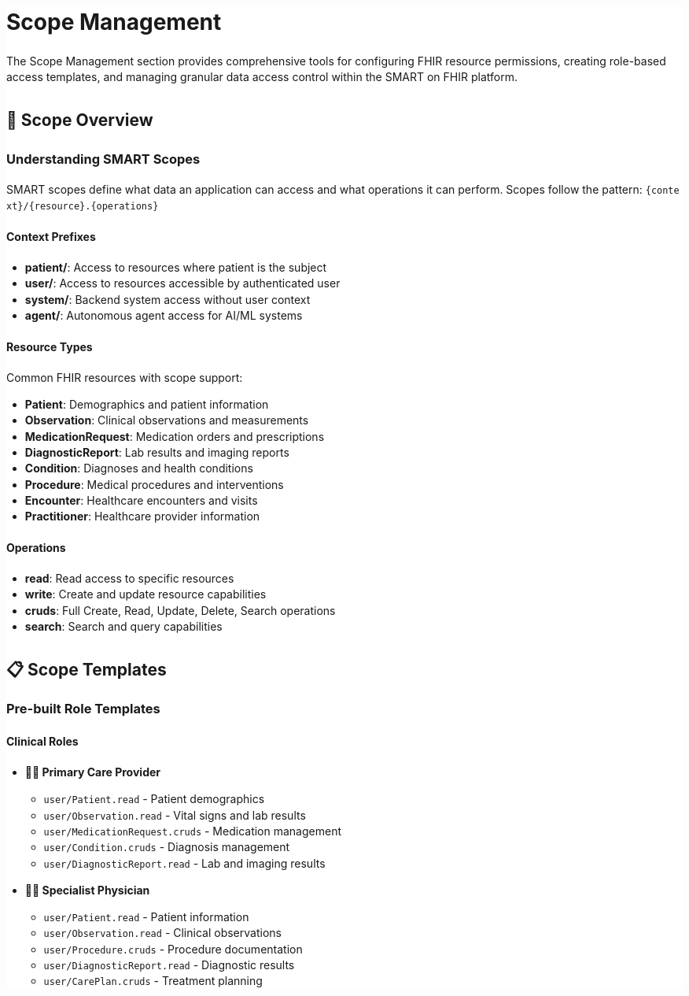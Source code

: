 # Scope Management

The Scope Management section provides comprehensive tools for configuring FHIR resource permissions, creating role-based access templates, and managing granular data access control within the SMART on FHIR platform.

## 🎯 Scope Overview

### Understanding SMART Scopes
SMART scopes define what data an application can access and what operations it can perform. Scopes follow the pattern: `{context}/{resource}.{operations}`

#### Context Prefixes
- **patient/**: Access to resources where patient is the subject
- **user/**: Access to resources accessible by authenticated user  
- **system/**: Backend system access without user context
- **agent/**: Autonomous agent access for AI/ML systems

#### Resource Types
Common FHIR resources with scope support:
- **Patient**: Demographics and patient information
- **Observation**: Clinical observations and measurements
- **MedicationRequest**: Medication orders and prescriptions
- **DiagnosticReport**: Lab results and imaging reports
- **Condition**: Diagnoses and health conditions
- **Procedure**: Medical procedures and interventions
- **Encounter**: Healthcare encounters and visits
- **Practitioner**: Healthcare provider information

#### Operations
- **read**: Read access to specific resources
- **write**: Create and update resource capabilities
- **cruds**: Full Create, Read, Update, Delete, Search operations
- **search**: Search and query capabilities

## 📋 Scope Templates

### Pre-built Role Templates

#### Clinical Roles
- **👨‍⚕️ Primary Care Provider**
  - `user/Patient.read` - Patient demographics
  - `user/Observation.read` - Vital signs and lab results
  - `user/MedicationRequest.cruds` - Medication management
  - `user/Condition.cruds` - Diagnosis management
  - `user/DiagnosticReport.read` - Lab and imaging results

- **👩‍⚕️ Specialist Physician**
  - `user/Patient.read` - Patient information
  - `user/Observation.read` - Clinical observations
  - `user/Procedure.cruds` - Procedure documentation
  - `user/DiagnosticReport.read` - Diagnostic results
  - `user/CarePlan.cruds` - Treatment planning
